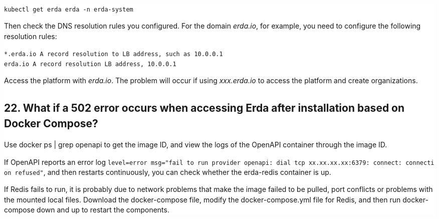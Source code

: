 ```shell
kubectl get erda erda -n erda-system
```

Then check the DNS resolution rules you configured. For the domain *erda.io*, for example, you need to configure the following resolution rules:

```shell
*.erda.io A record resolution to LB address, such as 10.0.0.1
erda.io A record resolution LB address, 10.0.0.1
```

Access the platform with *erda.io*. The problem will occur if using *xxx.erda.io* to access the platform and create organizations.

## 22. What if a 502 error occurs when accessing Erda after installation based on Docker Compose?

Use docker ps | grep openapi to get the image ID, and view the logs of the OpenAPI container through the image ID.

If OpenAPI reports an error log `level=error msg="fail to run provider openapi: dial tcp xx.xx.xx.xx:6379: connect: connection refused"`, and then restarts continuously, you can check whether the erda-redis container is up.

If Redis fails to run, it is probably due to network problems that make the image failed to be pulled, port conflicts or problems with the mounted local files. Download the docker-compose file, modify the docker-compose.yml file for Redis, and then run docker-compose down and up to restart the components.
